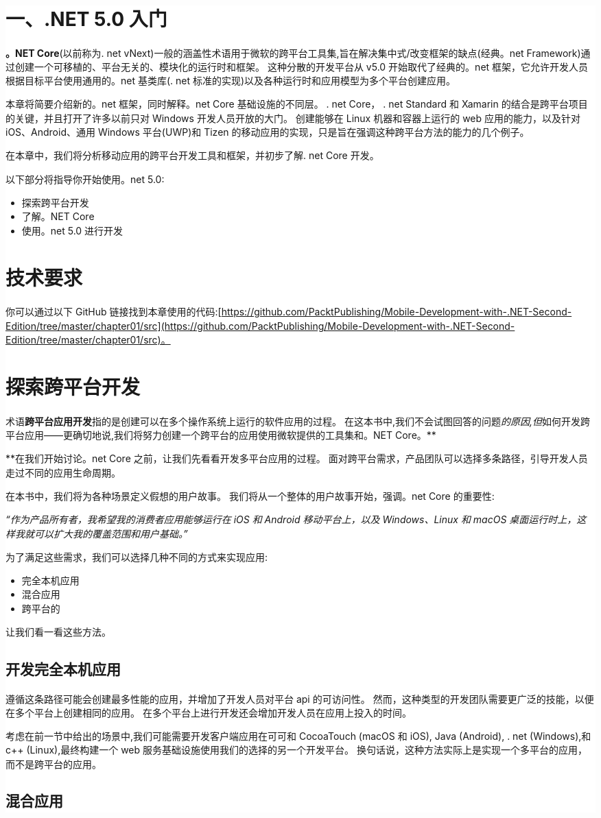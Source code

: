 # 一、.NET 5.0 入门

**。NET Core**(以前称为. net vNext)一般的涵盖性术语用于微软的跨平台工具集,旨在解决集中式/改变框架的缺点(经典。net Framework)通过创建一个可移植的、平台无关的、模块化的运行时和框架。 这种分散的开发平台从 v5.0 开始取代了经典的。net 框架，它允许开发人员根据目标平台使用通用的。net 基类库(. net 标准的实现)以及各种运行时和应用模型为多个平台创建应用。

本章将简要介绍新的。net 框架，同时解释。net Core 基础设施的不同层。 . net Core， . net Standard 和 Xamarin 的结合是跨平台项目的关键，并且打开了许多以前只对 Windows 开发人员开放的大门。 创建能够在 Linux 机器和容器上运行的 web 应用的能力，以及针对 iOS、Android、通用 Windows 平台(UWP)和 Tizen 的移动应用的实现，只是旨在强调这种跨平台方法的能力的几个例子。

在本章中，我们将分析移动应用的跨平台开发工具和框架，并初步了解. net Core 开发。

以下部分将指导你开始使用。net 5.0:

*   探索跨平台开发
*   了解。NET Core
*   使用。net 5.0 进行开发

# 技术要求

你可以通过以下 GitHub 链接找到本章使用的代码:[https://github.com/PacktPublishing/Mobile-Development-with-.NET-Second-Edition/tree/master/chapter01/src](https://github.com/PacktPublishing/Mobile-Development-with-.NET-Second-Edition/tree/master/chapter01/src)。

# 探索跨平台开发

术语**跨平台应用开发**指的是创建可以在多个操作系统上运行的软件应用的过程。 在这本书中,我们不会试图回答的问题*的原因,但*如何开发跨平台应用——更确切地说,我们将努力创建一个跨平台的应用使用微软提供的工具集和。NET Core。**

 **在我们开始讨论。net Core 之前，让我们先看看开发多平台应用的过程。 面对跨平台需求，产品团队可以选择多条路径，引导开发人员走过不同的应用生命周期。

在本书中，我们将为各种场景定义假想的用户故事。 我们将从一个整体的用户故事开始，强调。net Core 的重要性:

*“作为产品所有者，我希望我的消费者应用能够运行在 iOS 和 Android 移动平台上，以及 Windows、Linux 和 macOS 桌面运行时上，这样我就可以扩大我的覆盖范围和用户基础。”*

为了满足这些需求，我们可以选择几种不同的方式来实现应用:

*   完全本机应用
*   混合应用
*   跨平台的

让我们看一看这些方法。

## 开发完全本机应用

遵循这条路径可能会创建最多性能的应用，并增加了开发人员对平台 api 的可访问性。 然而，这种类型的开发团队需要更广泛的技能，以便在多个平台上创建相同的应用。 在多个平台上进行开发还会增加开发人员在应用上投入的时间。

考虑在前一节中给出的场景中,我们可能需要开发客户端应用在可可和 CocoaTouch (macOS 和 iOS), Java (Android), . net (Windows),和 c++ (Linux),最终构建一个 web 服务基础设施使用我们的选择的另一个开发平台。 换句话说，这种方法实际上是实现一个多平台的应用，而不是跨平台的应用。

## 混合应用
